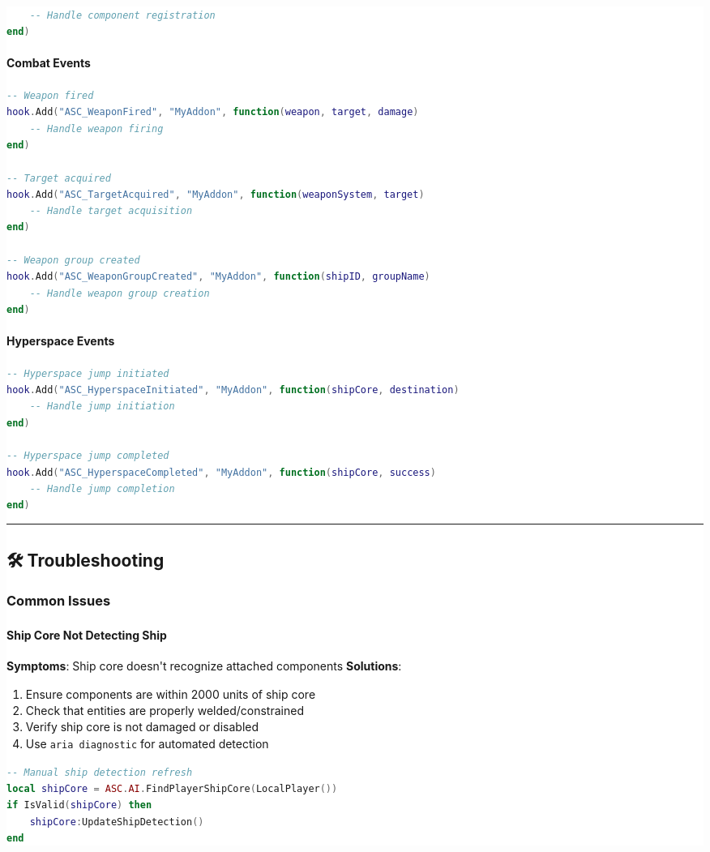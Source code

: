 ```lua
    -- Handle component registration
end)
```

#### Combat Events
```lua
-- Weapon fired
hook.Add("ASC_WeaponFired", "MyAddon", function(weapon, target, damage)
    -- Handle weapon firing
end)

-- Target acquired
hook.Add("ASC_TargetAcquired", "MyAddon", function(weaponSystem, target)
    -- Handle target acquisition
end)

-- Weapon group created
hook.Add("ASC_WeaponGroupCreated", "MyAddon", function(shipID, groupName)
    -- Handle weapon group creation
end)
```

#### Hyperspace Events
```lua
-- Hyperspace jump initiated
hook.Add("ASC_HyperspaceInitiated", "MyAddon", function(shipCore, destination)
    -- Handle jump initiation
end)

-- Hyperspace jump completed
hook.Add("ASC_HyperspaceCompleted", "MyAddon", function(shipCore, success)
    -- Handle jump completion
end)
```

---

## 🛠️ Troubleshooting

### Common Issues

#### Ship Core Not Detecting Ship
**Symptoms**: Ship core doesn't recognize attached components
**Solutions**:
1. Ensure components are within 2000 units of ship core
2. Check that entities are properly welded/constrained
3. Verify ship core is not damaged or disabled
4. Use `aria diagnostic` for automated detection

```lua
-- Manual ship detection refresh
local shipCore = ASC.AI.FindPlayerShipCore(LocalPlayer())
if IsValid(shipCore) then
    shipCore:UpdateShipDetection()
end
```

